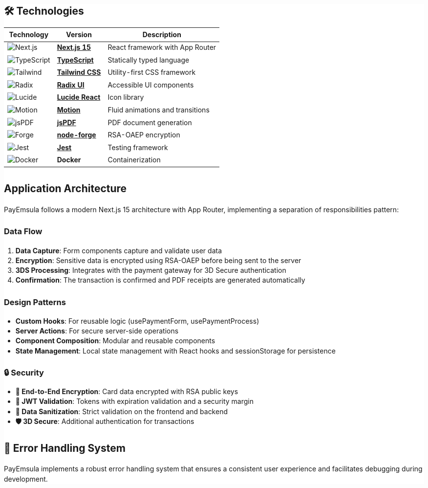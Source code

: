 ## 🛠️ Technologies

| Technology | Version | Description |
|------------|---------|-------------|
| ![Next.js](https://img.shields.io/badge/Next.js-15-black?logo=next.js) | **[Next.js 15](https://nextjs.org/)** | React framework with App Router |
| ![TypeScript](https://img.shields.io/badge/TypeScript-5.0-blue?logo=typescript) | **[TypeScript](https://www.typescriptlang.org/)** | Statically typed language |
| ![Tailwind](https://img.shields.io/badge/Tailwind-CSS-06B6D4?logo=tailwindcss) | **[Tailwind CSS](https://tailwindcss.com/)** | Utility-first CSS framework |
| ![Radix](https://img.shields.io/badge/Radix-UI-161618?logo=radix-ui) | **[Radix UI](https://www.radix-ui.com/)** | Accessible UI components |
| ![Lucide](https://img.shields.io/badge/Lucide-React-F56565?logo=lucide) | **[Lucide React](https://lucide.dev/)** | Icon library |
| ![Motion](https://img.shields.io/badge/Motion-Animation-ff69b4) | **[Motion](https://motion.dev/)** | Fluid animations and transitions |
| ![jsPDF](https://img.shields.io/badge/jsPDF-Generator-red) | **[jsPDF](https://github.com/parallax/jsPDF)** | PDF document generation |
| ![Forge](https://img.shields.io/badge/Forge-Encryption-orange) | **[node-forge](https://github.com/digitalbazaar/forge)** | RSA-OAEP encryption |
| ![Jest](https://img.shields.io/badge/Jest-Testing-C21325?logo=jest) | **[Jest](https://jestjs.io/)** | Testing framework |
| ![Docker](https://img.shields.io/badge/Docker-Container-2496ED?logo=docker) | **Docker** | Containerization |

## Application Architecture

PayEmsula follows a modern Next.js 15 architecture with App Router, implementing a separation of responsibilities pattern:

### Data Flow
1. **Data Capture**: Form components capture and validate user data
2. **Encryption**: Sensitive data is encrypted using RSA-OAEP before being sent to the server
3. **3DS Processing**: Integrates with the payment gateway for 3D Secure authentication
4. **Confirmation**: The transaction is confirmed and PDF receipts are generated automatically

### Design Patterns
- **Custom Hooks**: For reusable logic (usePaymentForm, usePaymentProcess)
- **Server Actions**: For secure server-side operations
- **Component Composition**: Modular and reusable components
- **State Management**: Local state management with React hooks and sessionStorage for persistence

### 🔒 Security
- **🔐 End-to-End Encryption**: Card data encrypted with RSA public keys
- **🎫 JWT Validation**: Tokens with expiration validation and a security margin
- **🧹 Data Sanitization**: Strict validation on the frontend and backend
- **🛡️ 3D Secure**: Additional authentication for transactions

## 🔧 Error Handling System

PayEmsula implements a robust error handling system that ensures a consistent user experience and facilitates debugging during development.
